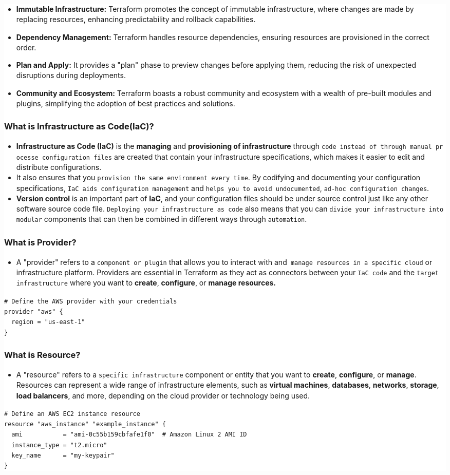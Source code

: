 - **Immutable Infrastructure:** Terraform promotes the concept of immutable infrastructure, where changes are made by replacing resources, enhancing predictability and rollback capabilities.

- **Dependency Management:** Terraform handles resource dependencies, ensuring resources are provisioned in the correct order.

- **Plan and Apply:** It provides a "plan" phase to preview changes before applying them, reducing the risk of unexpected disruptions during deployments.

- **Community and Ecosystem:** Terraform boasts a robust community and ecosystem with a wealth of pre-built modules and plugins, simplifying the adoption of best practices and solutions.

### What is Infrastructure as Code(IaC)?

- **Infrastructure as Code (IaC)** is the **managing** and **provisioning of infrastructure** through `code instead of through manual processe configuration files` are created that contain your infrastructure specifications, which makes it easier to edit and distribute configurations.
- It also ensures that you `provision the same environment every time`. By codifying and documenting your configuration specifications, `IaC aids configuration management` and `helps you to avoid undocumented`, `ad-hoc configuration changes`.
- **Version control** is an important part of **IaC**, and your configuration files should be under source control just like any other software source code file. `Deploying your infrastructure as code` also means that you can `divide your infrastructure into modular` components that can then be combined in different ways through `automation`.

### What is Provider?

- A "provider" refers to a `component or plugin` that allows you to interact with and` manage resources in a specific cloud` or infrastructure platform. Providers are essential in Terraform as they act as connectors between your `IaC code` and the `target infrastructure` where you want to **create**, **configure**, or **manage resources.**

```
# Define the AWS provider with your credentials
provider "aws" {
  region = "us-east-1"
}
```

### What is Resource?

- A "resource" refers to a `specific infrastructure` component or entity that you want to **create**, **configure**, or **manage**. Resources can represent a wide range of infrastructure elements, such as **virtual machines**, **databases**, **networks**, **storage**, **load balancers**, and more, depending on the cloud provider or technology being used.

```
# Define an AWS EC2 instance resource
resource "aws_instance" "example_instance" {
  ami           = "ami-0c55b159cbfafe1f0"  # Amazon Linux 2 AMI ID
  instance_type = "t2.micro"
  key_name      = "my-keypair"
}

```
